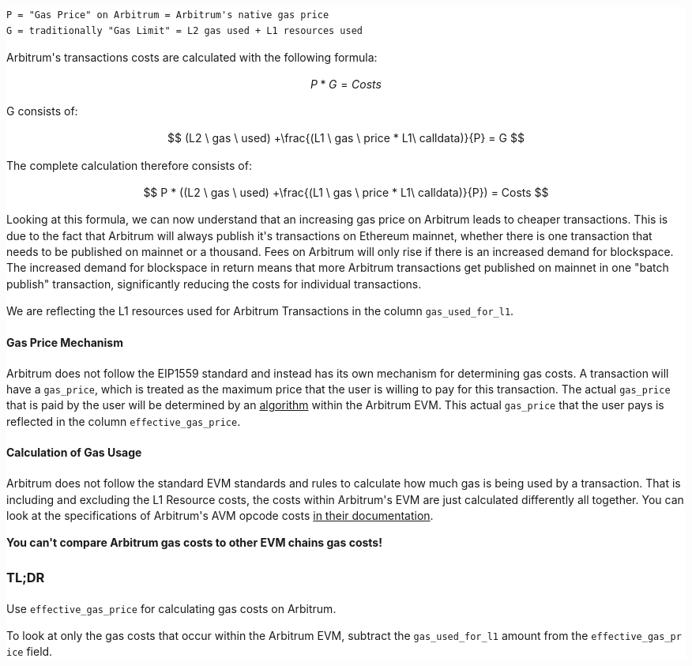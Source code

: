 ```
P = "Gas Price" on Arbitrum = Arbitrum's native gas price 
G = traditionally "Gas Limit" = L2 gas used + L1 resources used
```

Arbitrum's transactions costs are calculated with the following formula:

$$
P*G = Costs
$$

G consists of:

$$
(L2 \ gas \ used) +\frac{(L1 \ gas \ price * L1\ calldata)}{P} = G
$$

The complete calculation therefore consists of:

$$
P * ((L2 \ gas \ used) +\frac{(L1 \ gas \ price * L1\ calldata)}{P}) =  Costs
$$

Looking at this formula, we can now understand that an increasing gas price on Arbitrum leads to cheaper transactions. This is due to the fact that Arbitrum will always publish it's transactions on Ethereum mainnet, whether there is one transaction that needs to be published on mainnet or a thousand. Fees on Arbitrum will only rise if there is an increased demand for blockspace. The increased demand for blockspace in return means that more Arbitrum transactions get published on mainnet in one "batch publish" transaction, significantly reducing the costs for individual transactions.

We are reflecting the L1 resources used for Arbitrum Transactions in the column `gas_used_for_l1`.

#### Gas Price Mechanism

Arbitrum does not follow the EIP1559 standard and instead has its own mechanism for determining gas costs. A transaction will have a `gas_price`, which is treated as the maximum price that the user is willing to pay for this transaction. The actual `gas_price` that is paid by the user will be determined by an [algorithm](https://developer.offchainlabs.com/docs/inside\_arbitrum#price-for-arbgas) within the Arbitrum EVM. This actual `gas_price` that the user pays is reflected in the column `effective_gas_price`.

#### Calculation of Gas Usage

Arbitrum does not follow the standard EVM standards and rules to calculate how much gas is being used by a transaction. That is including and excluding the L1 Resource costs, the costs within Arbitrum's EVM are just calculated differently all together. You can look at the specifications of Arbitrum's AVM opcode costs [in their documentation](https://developer.offchainlabs.com/docs/avm\_specification#instructions).

**You can't compare Arbitrum gas costs to other EVM chains gas costs!**

### TL;DR

Use `effective_gas_price` for calculating gas costs on Arbitrum.

To look at only the gas costs that occur within the Arbitrum EVM, subtract the `gas_used_for_l1` amount from the `effective_gas_price` field.
